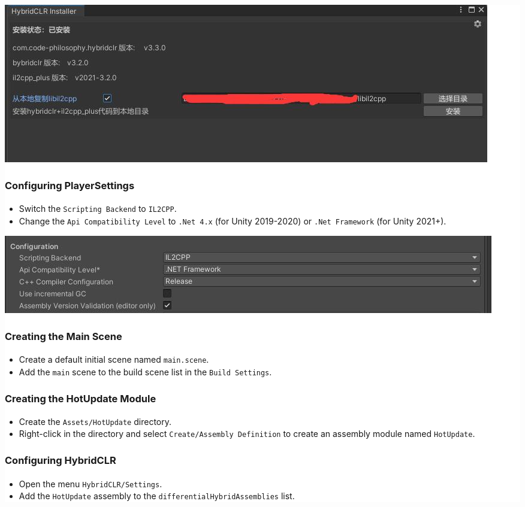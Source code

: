 ![installer](/img/hybridclr/ultimate-installer.jpg)

### Configuring PlayerSettings

- Switch the `Scripting Backend` to `IL2CPP`.
- Change the `Api Compatibility Level` to `.Net 4.x` (for Unity 2019-2020) or `.Net Framework` (for Unity 2021+).

![player settings](/img/hybridclr/ultimate-project-settings.jpg)

### Creating the Main Scene

- Create a default initial scene named `main.scene`.
- Add the `main` scene to the build scene list in the `Build Settings`.

### Creating the HotUpdate Module

- Create the `Assets/HotUpdate` directory.
- Right-click in the directory and select `Create/Assembly Definition` to create an assembly module named `HotUpdate`.

### Configuring HybridCLR

- Open the menu `HybridCLR/Settings`.
- Add the `HotUpdate` assembly to the `differentialHybridAssemblies` list.
